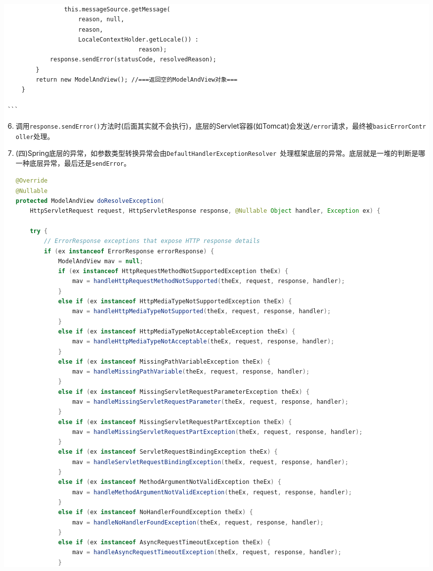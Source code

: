                      this.messageSource.getMessage(
                         reason, null, 
                         reason, 
                         LocaleContextHolder.getLocale()) :
                                          reason);
                 response.sendError(statusCode, resolvedReason);
             }
             return new ModelAndView(); //===返回空的ModelAndView对象===
         }
     
     ```

6.   调用`response.sendError()`方法时(后面其实就不会执行)，底层的Servlet容器(如Tomcat)会发送`/error`请求，最终被`basicErrorController`处理。

7.   (四)Spring底层的异常，如参数类型转换异常会由`DefaultHandlerExceptionResolver `处理框架底层的异常。底层就是一堆的判断是哪一种底层异常，最后还是`sendError`。

     ```java
     @Override
     @Nullable
     protected ModelAndView doResolveException(
         HttpServletRequest request, HttpServletResponse response, @Nullable Object handler, Exception ex) {
     
         try {
             // ErrorResponse exceptions that expose HTTP response details
             if (ex instanceof ErrorResponse errorResponse) {
                 ModelAndView mav = null;
                 if (ex instanceof HttpRequestMethodNotSupportedException theEx) {
                     mav = handleHttpRequestMethodNotSupported(theEx, request, response, handler);
                 }
                 else if (ex instanceof HttpMediaTypeNotSupportedException theEx) {
                     mav = handleHttpMediaTypeNotSupported(theEx, request, response, handler);
                 }
                 else if (ex instanceof HttpMediaTypeNotAcceptableException theEx) {
                     mav = handleHttpMediaTypeNotAcceptable(theEx, request, response, handler);
                 }
                 else if (ex instanceof MissingPathVariableException theEx) {
                     mav = handleMissingPathVariable(theEx, request, response, handler);
                 }
                 else if (ex instanceof MissingServletRequestParameterException theEx) {
                     mav = handleMissingServletRequestParameter(theEx, request, response, handler);
                 }
                 else if (ex instanceof MissingServletRequestPartException theEx) {
                     mav = handleMissingServletRequestPartException(theEx, request, response, handler);
                 }
                 else if (ex instanceof ServletRequestBindingException theEx) {
                     mav = handleServletRequestBindingException(theEx, request, response, handler);
                 }
                 else if (ex instanceof MethodArgumentNotValidException theEx) {
                     mav = handleMethodArgumentNotValidException(theEx, request, response, handler);
                 }
                 else if (ex instanceof NoHandlerFoundException theEx) {
                     mav = handleNoHandlerFoundException(theEx, request, response, handler);
                 }
                 else if (ex instanceof AsyncRequestTimeoutException theEx) {
                     mav = handleAsyncRequestTimeoutException(theEx, request, response, handler);
                 }
     